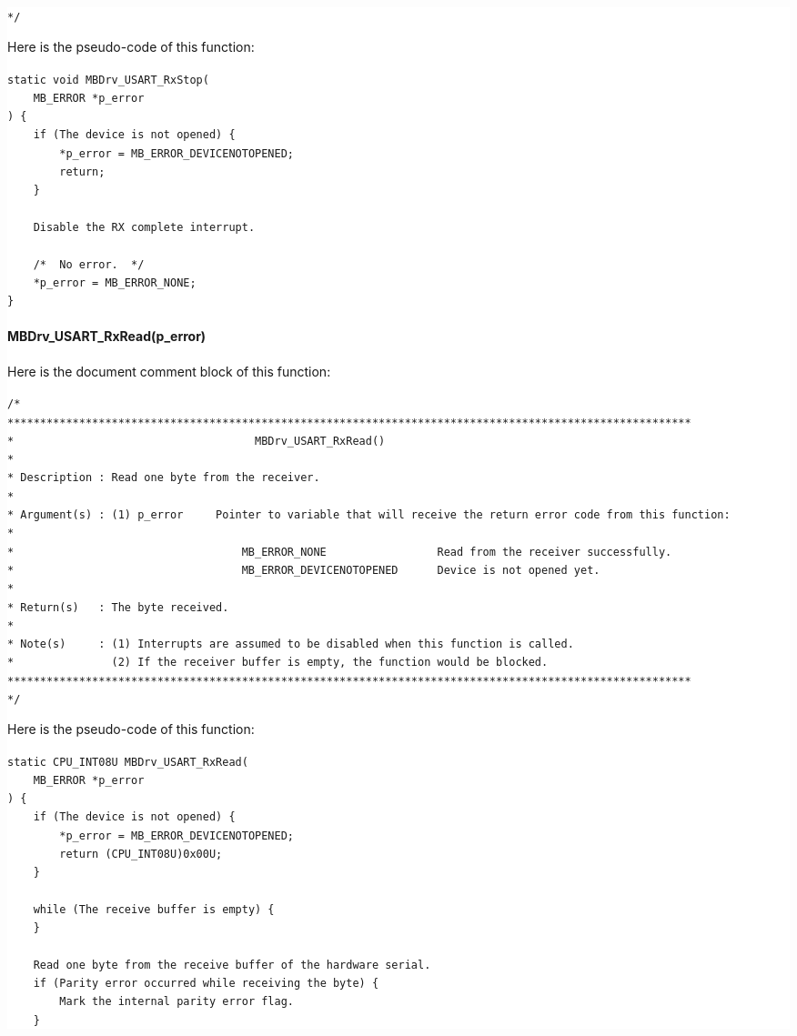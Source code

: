 ```
*/
```

Here is the pseudo-code of this function:

```
static void MBDrv_USART_RxStop(
    MB_ERROR *p_error
) {
    if (The device is not opened) {
        *p_error = MB_ERROR_DEVICENOTOPENED;
        return;
    }

    Disable the RX complete interrupt.

    /*  No error.  */
    *p_error = MB_ERROR_NONE;
}
```

#### MBDrv_USART_RxRead(p_error)

Here is the document comment block of this function:

```
/*
*********************************************************************************************************
*                                     MBDrv_USART_RxRead()
*
* Description : Read one byte from the receiver.
*
* Argument(s) : (1) p_error     Pointer to variable that will receive the return error code from this function:
*
*                                   MB_ERROR_NONE                 Read from the receiver successfully.
*                                   MB_ERROR_DEVICENOTOPENED      Device is not opened yet.
*
* Return(s)   : The byte received.
*
* Note(s)     : (1) Interrupts are assumed to be disabled when this function is called.
*               (2) If the receiver buffer is empty, the function would be blocked.
*********************************************************************************************************
*/
```

Here is the pseudo-code of this function:

```
static CPU_INT08U MBDrv_USART_RxRead(
    MB_ERROR *p_error
) {
    if (The device is not opened) {
        *p_error = MB_ERROR_DEVICENOTOPENED;
        return (CPU_INT08U)0x00U;
    }

    while (The receive buffer is empty) {
    }

    Read one byte from the receive buffer of the hardware serial.
    if (Parity error occurred while receiving the byte) {
        Mark the internal parity error flag.
    }
```